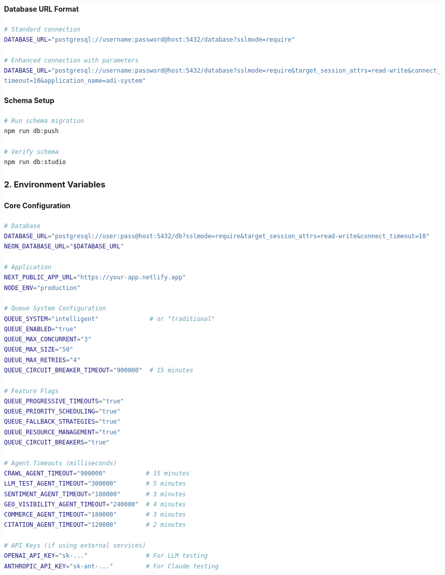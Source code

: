#### **Database URL Format**
```bash
# Standard connection
DATABASE_URL="postgresql://username:password@host:5432/database?sslmode=require"

# Enhanced connection with parameters
DATABASE_URL="postgresql://username:password@host:5432/database?sslmode=require&target_session_attrs=read-write&connect_timeout=10&application_name=adi-system"
```

#### **Schema Setup**
```bash
# Run schema migration
npm run db:push

# Verify schema
npm run db:studio
```

### **2. Environment Variables**

#### **Core Configuration**
```bash
# Database
DATABASE_URL="postgresql://user:pass@host:5432/db?sslmode=require&target_session_attrs=read-write&connect_timeout=10"
NEON_DATABASE_URL="$DATABASE_URL"

# Application
NEXT_PUBLIC_APP_URL="https://your-app.netlify.app"
NODE_ENV="production"

# Queue System Configuration
QUEUE_SYSTEM="intelligent"              # or "traditional"
QUEUE_ENABLED="true"
QUEUE_MAX_CONCURRENT="3"
QUEUE_MAX_SIZE="50"
QUEUE_MAX_RETRIES="4"
QUEUE_CIRCUIT_BREAKER_TIMEOUT="900000"  # 15 minutes

# Feature Flags
QUEUE_PROGRESSIVE_TIMEOUTS="true"
QUEUE_PRIORITY_SCHEDULING="true"
QUEUE_FALLBACK_STRATEGIES="true"
QUEUE_RESOURCE_MANAGEMENT="true"
QUEUE_CIRCUIT_BREAKERS="true"

# Agent Timeouts (milliseconds)
CRAWL_AGENT_TIMEOUT="900000"           # 15 minutes
LLM_TEST_AGENT_TIMEOUT="300000"        # 5 minutes
SENTIMENT_AGENT_TIMEOUT="180000"       # 3 minutes
GEO_VISIBILITY_AGENT_TIMEOUT="240000"  # 4 minutes
COMMERCE_AGENT_TIMEOUT="180000"        # 3 minutes
CITATION_AGENT_TIMEOUT="120000"        # 2 minutes

# API Keys (if using external services)
OPENAI_API_KEY="sk-..."                # For LLM testing
ANTHROPIC_API_KEY="sk-ant-..."         # For Claude testing
```
